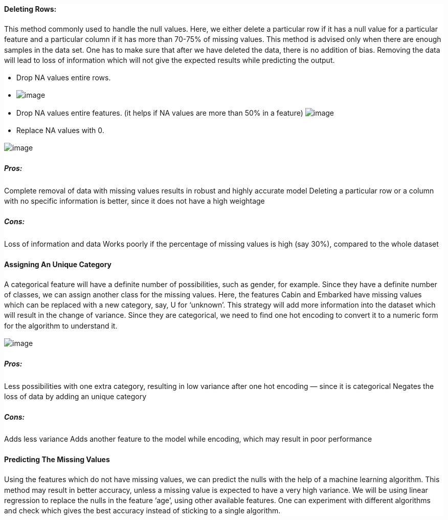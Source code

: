  #### Deleting Rows:
  
This method commonly used to handle the null values. Here, we either delete a particular row if it has a null value for a particular feature and a particular column if it has more than 70-75% of missing values. This method is advised only when there are enough samples in the data set. One has to make sure that after we have deleted the data, there is no addition of bias. Removing the data will lead to loss of information which will not give the expected results while predicting the output.

- Drop NA values entire rows.
- ![image](https://user-images.githubusercontent.com/83010684/142797896-daa638fc-e279-4b44-afbb-30d49fc50612.png)

- Drop NA values entire features. (it helps if NA values are more than 50% in a feature)
 ![image](https://user-images.githubusercontent.com/83010684/142797966-a8213a36-44ab-4e07-a551-9bfe9a88c35f.png)

- Replace NA values with 0.
 
![image](https://user-images.githubusercontent.com/83010684/142797987-9077b003-9f76-47f7-97f8-68035e9f304d.png)


##### Pros:
Complete removal of data with missing values results in robust and highly accurate model
Deleting a particular row or a column with no specific information is better, since it does not have a high weightage
##### Cons:
Loss of information and data
Works poorly if the percentage of missing values is high (say 30%), compared to the whole dataset
       
#### Assigning An Unique Category

A categorical feature will have a definite number of possibilities, such as gender, for example. Since they have a definite number of classes, we can assign another class for the missing values. Here, the features Cabin and Embarked have missing values which can be replaced with a new category, say, U for ‘unknown’. This strategy will add more information into the dataset which will result in the change of variance. Since they are categorical, we need to find one hot encoding to convert it to a numeric form for the algorithm to understand it.

![image](https://user-images.githubusercontent.com/83010684/142799835-511f3a85-d4d5-4164-85e0-f2125d03de10.png)

 ##### Pros:
Less possibilities with one extra category, resulting in low variance after one hot encoding — since it is categorical
Negates the loss of data by adding an unique category
##### Cons:
Adds less variance
Adds another feature to the model while encoding, which may result in poor performance
#### Predicting The Missing Values

Using the features which do not have missing values, we can predict the nulls with the help of a machine learning algorithm. This method may result in better accuracy, unless a missing value is expected to have a very high variance. We will be using linear regression to replace the nulls in the feature ‘age’, using other available features. One can experiment with different algorithms and check which gives the best accuracy instead of sticking to a single algorithm.
